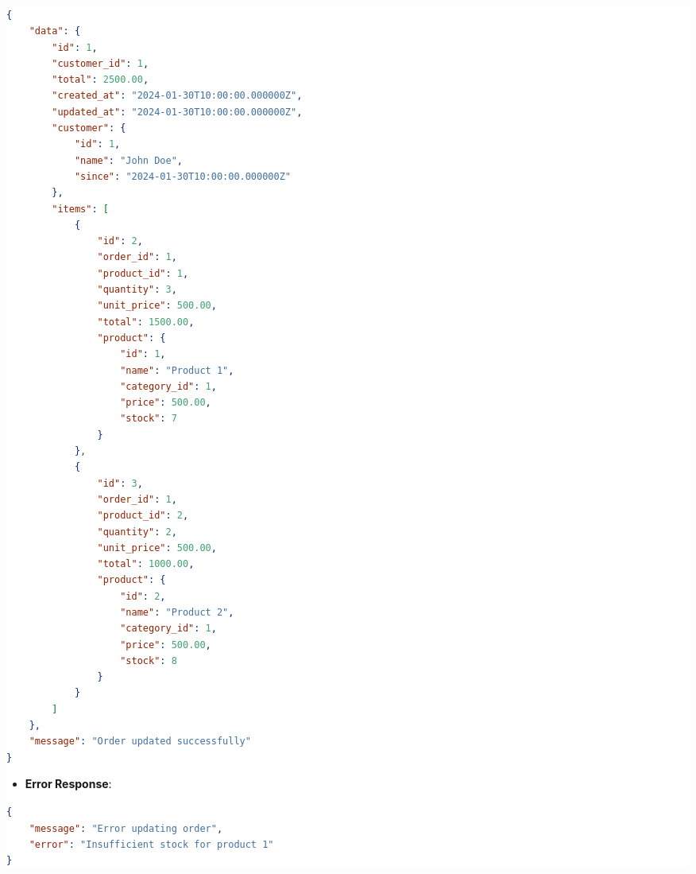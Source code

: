 ```json
{
    "data": {
        "id": 1,
        "customer_id": 1,
        "total": 2500.00,
        "created_at": "2024-01-30T10:00:00.000000Z",
        "updated_at": "2024-01-30T10:00:00.000000Z",
        "customer": {
            "id": 1,
            "name": "John Doe",
            "since": "2024-01-30T10:00:00.000000Z"
        },
        "items": [
            {
                "id": 2,
                "order_id": 1,
                "product_id": 1,
                "quantity": 3,
                "unit_price": 500.00,
                "total": 1500.00,
                "product": {
                    "id": 1,
                    "name": "Product 1",
                    "category_id": 1,
                    "price": 500.00,
                    "stock": 7
                }
            },
            {
                "id": 3,
                "order_id": 1,
                "product_id": 2,
                "quantity": 2,
                "unit_price": 500.00,
                "total": 1000.00,
                "product": {
                    "id": 2,
                    "name": "Product 2",
                    "category_id": 1,
                    "price": 500.00,
                    "stock": 8
                }
            }
        ]
    },
    "message": "Order updated successfully"
}
```

- **Error Response**:
```json
{
    "message": "Error updating order",
    "error": "Insufficient stock for product 1"
}
```
